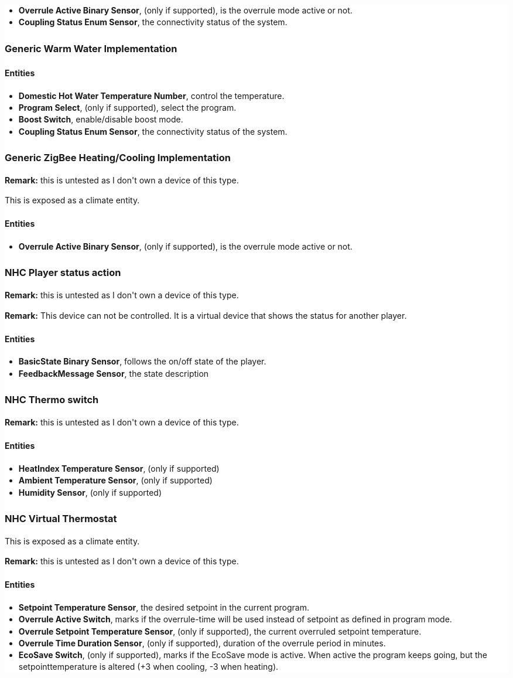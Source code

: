 * **Overrule Active Binary Sensor**, (only if supported), is the overrule mode active or not.
* **Coupling Status Enum Sensor**, the connectivity status of the system.

### Generic Warm Water Implementation

#### Entities

* **Domestic Hot Water Temperature Number**, control the temperature.
* **Program Select**, (only if supported), select the program.
* **Boost Switch**, enable/disable boost mode.
* **Coupling Status Enum Sensor**, the connectivity status of the system.

### Generic ZigBee Heating/Cooling Implementation

__Remark:__ this is untested as I don't own a device of this type.

This is exposed as a climate entity.

#### Entities

* **Overrule Active Binary Sensor**, (only if supported), is the overrule mode active or not.

### NHC Player status action

__Remark:__ this is untested as I don't own a device of this type.

__Remark:__ This device can not be controlled. It is a virtual device that shows the status for another player.

#### Entities

* **BasicState Binary Sensor**, follows the on/off state of the player.
* **FeedbackMessage Sensor**, the state description

### NHC Thermo switch

__Remark:__ this is untested as I don't own a device of this type.

#### Entities

* **HeatIndex Temperature Sensor**, (only if supported)
* **Ambient Temperature Sensor**, (only if supported)
* **Humidity Sensor**, (only if supported)

### NHC Virtual Thermostat

This is exposed as a climate entity.

__Remark:__ this is untested as I don't own a device of this type.

#### Entities

* **Setpoint Temperature Sensor**, the desired setpoint in the current program.
* **Overrule Active Switch**, marks if the overrule-time will be used instead of setpoint as defined in program mode.
* **Overrule Setpoint Temperature Sensor**, (only if supported), the current overruled setpoint temperature.
* **Overrule Time Duration Sensor**, (only if supported), duration of the overrule period in minutes.
* **EcoSave Switch**, (only if supported), marks if the EcoSave mode is active. When active the program keeps going, but
  the setpointtemperature is altered (+3 when cooling, -3 when heating).
